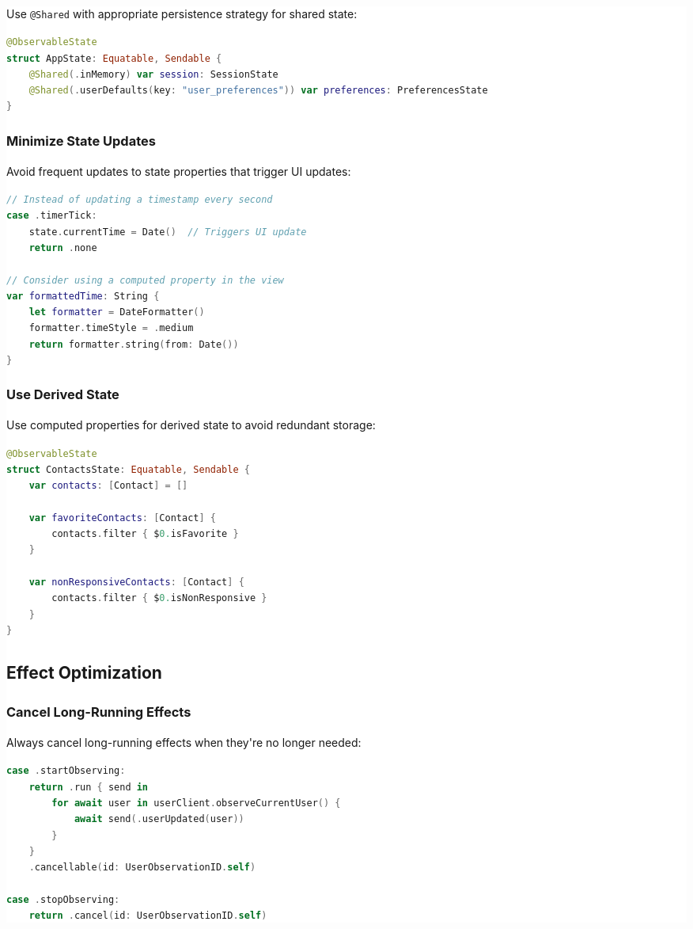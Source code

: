 Use `@Shared` with appropriate persistence strategy for shared state:

```swift
@ObservableState
struct AppState: Equatable, Sendable {
    @Shared(.inMemory) var session: SessionState
    @Shared(.userDefaults(key: "user_preferences")) var preferences: PreferencesState
}
```

### Minimize State Updates

Avoid frequent updates to state properties that trigger UI updates:

```swift
// Instead of updating a timestamp every second
case .timerTick:
    state.currentTime = Date()  // Triggers UI update
    return .none

// Consider using a computed property in the view
var formattedTime: String {
    let formatter = DateFormatter()
    formatter.timeStyle = .medium
    return formatter.string(from: Date())
}
```

### Use Derived State

Use computed properties for derived state to avoid redundant storage:

```swift
@ObservableState
struct ContactsState: Equatable, Sendable {
    var contacts: [Contact] = []

    var favoriteContacts: [Contact] {
        contacts.filter { $0.isFavorite }
    }

    var nonResponsiveContacts: [Contact] {
        contacts.filter { $0.isNonResponsive }
    }
}
```

## Effect Optimization

### Cancel Long-Running Effects

Always cancel long-running effects when they're no longer needed:

```swift
case .startObserving:
    return .run { send in
        for await user in userClient.observeCurrentUser() {
            await send(.userUpdated(user))
        }
    }
    .cancellable(id: UserObservationID.self)

case .stopObserving:
    return .cancel(id: UserObservationID.self)
```
